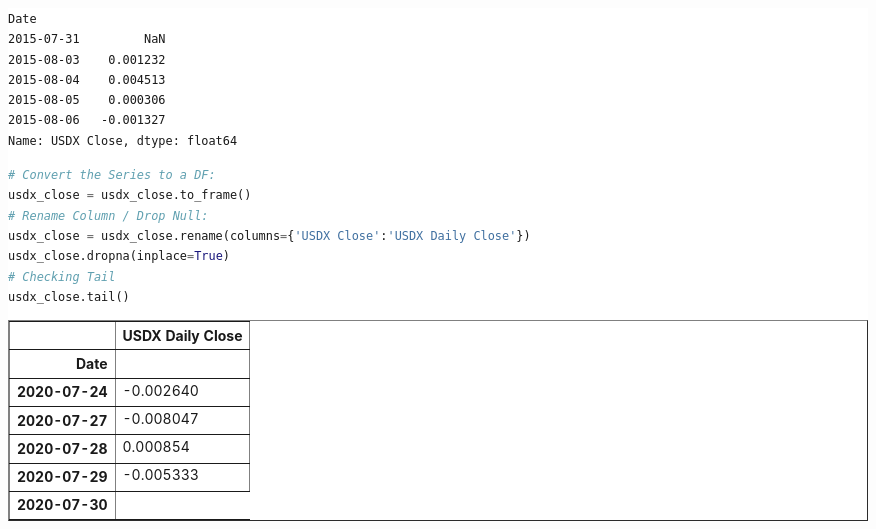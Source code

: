 
    Date
    2015-07-31         NaN
    2015-08-03    0.001232
    2015-08-04    0.004513
    2015-08-05    0.000306
    2015-08-06   -0.001327
    Name: USDX Close, dtype: float64




```python
# Convert the Series to a DF:
usdx_close = usdx_close.to_frame()
# Rename Column / Drop Null:
usdx_close = usdx_close.rename(columns={'USDX Close':'USDX Daily Close'})
usdx_close.dropna(inplace=True)
# Checking Tail
usdx_close.tail()
```




<div>
<style scoped>
    .dataframe tbody tr th:only-of-type {
        vertical-align: middle;
    }

    .dataframe tbody tr th {
        vertical-align: top;
    }

    .dataframe thead th {
        text-align: right;
    }
</style>
<table border="1" class="dataframe">
  <thead>
    <tr style="text-align: right;">
      <th></th>
      <th>USDX Daily Close</th>
    </tr>
    <tr>
      <th>Date</th>
      <th></th>
    </tr>
  </thead>
  <tbody>
    <tr>
      <th>2020-07-24</th>
      <td>-0.002640</td>
    </tr>
    <tr>
      <th>2020-07-27</th>
      <td>-0.008047</td>
    </tr>
    <tr>
      <th>2020-07-28</th>
      <td>0.000854</td>
    </tr>
    <tr>
      <th>2020-07-29</th>
      <td>-0.005333</td>
    </tr>
    <tr>
      <th>2020-07-30</th>